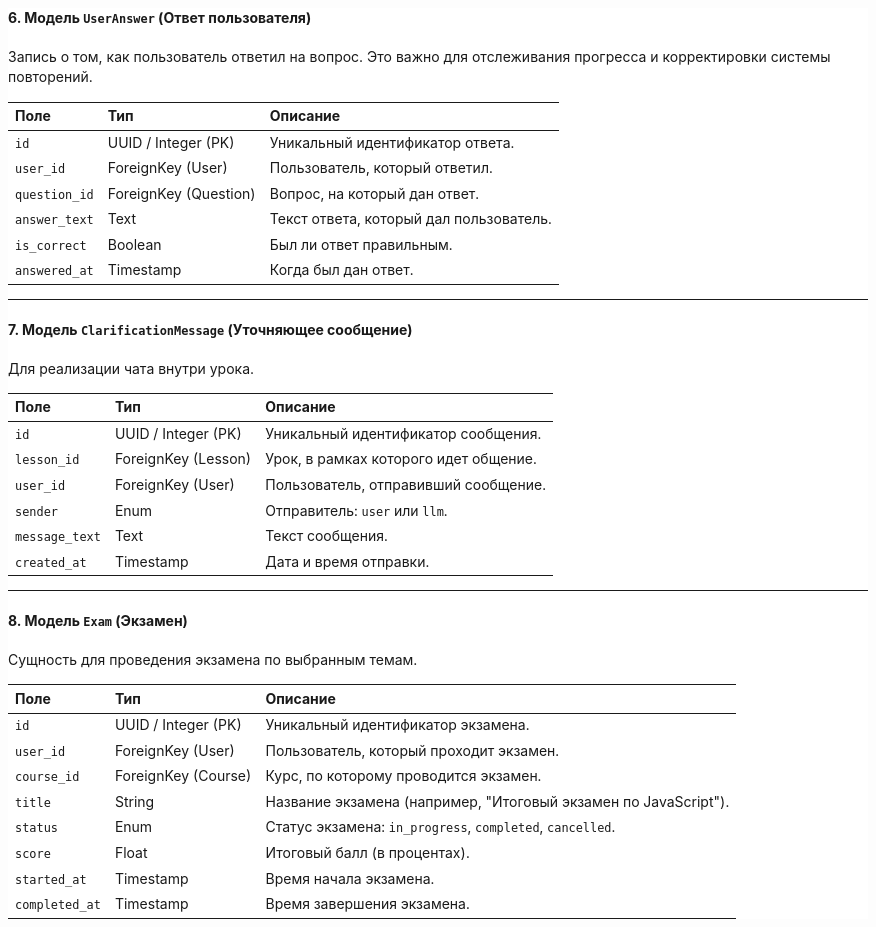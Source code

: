 
#### 6. Модель `UserAnswer` (Ответ пользователя)

Запись о том, как пользователь ответил на вопрос. Это важно для отслеживания прогресса и корректировки системы повторений.

| Поле          | Тип                   | Описание                                |
| :------------ | :-------------------- | :-------------------------------------- |
| `id`          | UUID / Integer (PK)   | Уникальный идентификатор ответа.        |
| `user_id`     | ForeignKey (User)     | Пользователь, который ответил.          |
| `question_id` | ForeignKey (Question) | Вопрос, на который дан ответ.           |
| `answer_text` | Text                  | Текст ответа, который дал пользователь. |
| `is_correct`  | Boolean               | Был ли ответ правильным.                |
| `answered_at` | Timestamp             | Когда был дан ответ.                    |

---

#### 7. Модель `ClarificationMessage` (Уточняющее сообщение)

Для реализации чата внутри урока.

| Поле           | Тип                 | Описание                              |
| :------------- | :------------------ | :------------------------------------ |
| `id`           | UUID / Integer (PK) | Уникальный идентификатор сообщения.   |
| `lesson_id`    | ForeignKey (Lesson) | Урок, в рамках которого идет общение. |
| `user_id`      | ForeignKey (User)   | Пользователь, отправивший сообщение.  |
| `sender`       | Enum                | Отправитель: `user` или `llm`.        |
| `message_text` | Text                | Текст сообщения.                      |
| `created_at`   | Timestamp           | Дата и время отправки.                |

---

#### 8. Модель `Exam` (Экзамен)

Сущность для проведения экзамена по выбранным темам.

| Поле           | Тип                 | Описание                                                        |
| :------------- | :------------------ | :-------------------------------------------------------------- |
| `id`           | UUID / Integer (PK) | Уникальный идентификатор экзамена.                              |
| `user_id`      | ForeignKey (User)   | Пользователь, который проходит экзамен.                         |
| `course_id`    | ForeignKey (Course) | Курс, по которому проводится экзамен.                           |
| `title`        | String              | Название экзамена (например, "Итоговый экзамен по JavaScript"). |
| `status`       | Enum                | Статус экзамена: `in_progress`, `completed`, `cancelled`.       |
| `score`        | Float               | Итоговый балл (в процентах).                                    |
| `started_at`   | Timestamp           | Время начала экзамена.                                          |
| `completed_at` | Timestamp           | Время завершения экзамена.                                      |

